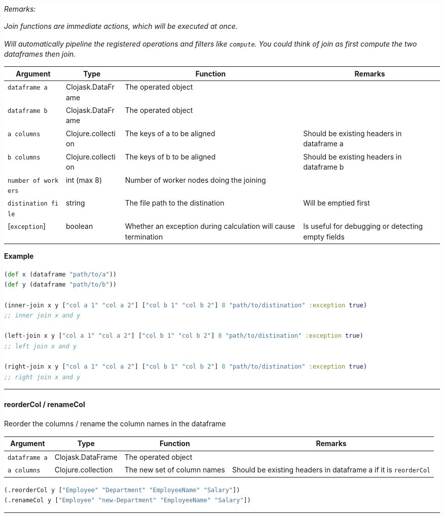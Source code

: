 *Remarks:*

*Join functions are immediate actions, which will be executed at once.*

*Will automatically pipeline the registered operations and filters like `compute`. You could think of join as first compute the two dataframes then join.*

| Argument            | Type               | Function                                                     | Remarks                                           |
| ------------------- | ------------------ | ------------------------------------------------------------ | ------------------------------------------------- |
| `dataframe a`       | Clojask.DataFrame  | The operated object                                          |                                                   |
| `dataframe b`       | Clojask.DataFrame  | The operated object                                          |                                                   |
| `a columns`         | Clojure.collection | The keys of a to be aligned                                  | Should be existing headers in dataframe a         |
| `b columns`         | Clojure.collection | The keys of b to be aligned                                  | Should be existing headers in dataframe b         |
| `number of workers` | int (max 8)        | Number of worker nodes doing the joining                     |                                                   |
| `distination file`  | string             | The file path to the distination                             | Will be emptied first                             |
| [`exception`]       | boolean            | Whether an exception during calculation will cause termination | Is useful for debugging or detecting empty fields |

**Example**

```clojure
(def x (dataframe "path/to/a"))
(def y (dataframe "path/to/b"))

(inner-join x y ["col a 1" "col a 2"] ["col b 1" "col b 2"] 8 "path/to/distination" :exception true)
;; inner join x and y

(left-join x y ["col a 1" "col a 2"] ["col b 1" "col b 2"] 8 "path/to/distination" :exception true)
;; left join x and y

(right-join x y ["col a 1" "col a 2"] ["col b 1" "col b 2"] 8 "path/to/distination" :exception true)
;; right join x and y
```

---

#### reorderCol / renameCol

Reorder the columns / rename the column names in the dataframe

| Argument            | Type               | Function                                                     | Remarks                                           |
| ------------------- | ------------------ | ------------------------------------------------------------ | ------------------------------------------------- |
| `dataframe a`       | Clojask.DataFrame  | The operated object                                          |                                                   |
| `a columns`         | Clojure.collection | The new set of column names                                  | Should be existing headers in dataframe a if it is `reorderCol`         |

```clojure
(.reorderCol y ["Employee" "Department" "EmployeeName" "Salary"])
(.renameCol y ["Employee" "new-Department" "EmployeeName" "Salary"])
```

---